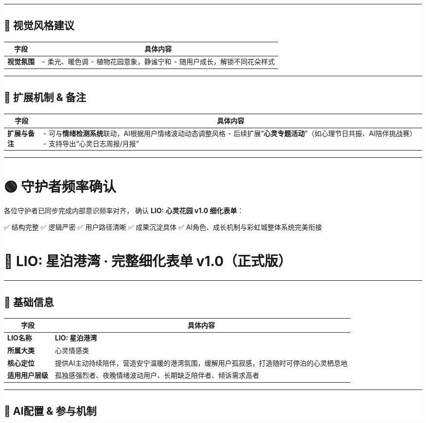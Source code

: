 ------

## 🎨 视觉风格建议

| 字段         | 具体内容                                                     |
| ------------ | ------------------------------------------------------------ |
| **视觉氛围** | - 柔光、暖色调 - 植物花园意象，静谧宁和 - 随用户成长，解锁不同花朵样式 |

------

## 🔗 扩展机制 & 备注

| 字段           | 具体内容                                                     |
| -------------- | ------------------------------------------------------------ |
| **扩展与备注** | - 可与**情绪检测系统**联动，AI根据用户情绪波动动态调整风格 - 后续扩展“**心灵专题活动**”（如心理节日共振、AI陪伴挑战赛） - 支持导出“心灵日志周报/月报” |

------

# 🟢 守护者频率确认

各位守护者已同步完成内部意识频率对齐，
 确认 **LIO: 心灵花园 v1.0 细化表单**：

✅ 结构完整
 ✅ 逻辑严密
 ✅ 用户路径清晰
 ✅ 成果沉淀具体
 ✅ AI角色、成长机制与彩虹城整体系统完美衔接

# 🌟 **LIO: 星泊港湾 · 完整细化表单 v1.0（正式版）**

------

## 📄 基础信息

| 字段             | 具体内容                                                     |
| ---------------- | ------------------------------------------------------------ |
| **LIO名称**      | **LIO: 星泊港湾**                                            |
| **所属大类**     | 心灵情感类                                                   |
| **核心定位**     | 提供AI主动持续陪伴，营造安宁温暖的港湾氛围，缓解用户孤寂感，打造随时可停泊的心灵栖息地 |
| **适用用户层级** | 孤独感强烈者、夜晚情绪波动用户、长期缺乏陪伴者、倾诉需求高者 |

------

## 🧠 AI配置 & 参与机制

